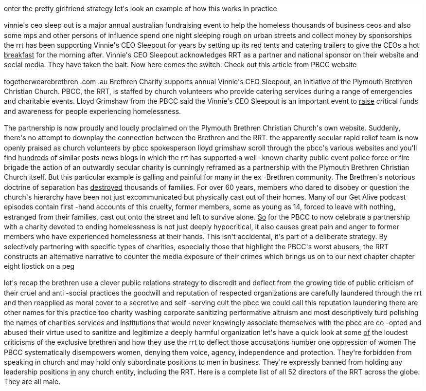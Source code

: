 enter the pretty girlfriend strategy let's look an example of how this works in practice

vinnie's ceo sleep out is a major annual australian fundraising event to help the homeless thousands of business ceos and also some mps and other persons of influence spend one night sleeping rough on urban streets and collect money by sponsorships the rrt has been supporting Vinnie's CEO Sleepout for years by setting up its red tents and catering trailers to give the CEOs a hot [breakfast](https://www.youtube.com/watch?v=cUIXSs8UGeY&t=6056s) for the morning after. Vinnie's CEO Sleepout acknowledges RRT as a partner and national sponsor on their website and social media. They have taken the bait. Now here comes the switch. Check out this article from PBCC website

togetherwearebrethren .com .au Brethren Charity supports annual Vinnie's CEO Sleepout, an initiative of the Plymouth Brethren Christian Church. PBCC, the RRT, is staffed by church volunteers who provide catering services during a range of emergencies and charitable events. Lloyd Grimshaw from the PBCC said the Vinnie's CEO Sleepout is an important event to [raise](https://www.youtube.com/watch?v=cUIXSs8UGeY&t=6105s) critical funds and awareness for people experiencing homelessness.

The partnership is now proudly and loudly proclaimed on the Plymouth Brethren Christian Church's own website. Suddenly, there's no attempt to downplay the connection between the Brethren and the RRT. the apparently secular rapid relief team is now openly praised as church volunteers by pbcc spokesperson lloyd grimshaw scroll through the pbcc's various websites and you'll find [hundreds](https://www.youtube.com/watch?v=cUIXSs8UGeY&t=6141s) of similar posts news blogs in which the rrt has supported a well -known charity public event police force or fire brigade the action of an outwardly secular charity is cunningly reframed as a partnership with the Plymouth Brethren Christian Church itself. But this particular example is galling and painful for many in the ex -Brethren community. The Brethren's notorious doctrine of separation has [destroyed](https://www.youtube.com/watch?v=cUIXSs8UGeY&t=6171s) thousands of families. For over 60 years, members who dared to disobey or question the church's hierarchy have been not just excommunicated but physically cast out of their homes. Many of our Get Alive podcast episodes contain first -hand accounts of this cruelty, former members, some as young as 14, forced to leave with nothing, estranged from their families, cast out onto the street and left to survive alone. [So](https://www.youtube.com/watch?v=cUIXSs8UGeY&t=6202s) for the PBCC to now celebrate a partnership with a charity devoted to ending homelessness is not just deeply hypocritical, it also causes great pain and anger to former members who have experienced homelessness at their hands. This isn't accidental, it's part of a deliberate strategy. By selectively partnering with specific types of charities, especially those that highlight the PBCC's worst [abusers,](https://www.youtube.com/watch?v=cUIXSs8UGeY&t=6232s) the RRT constructs an alternative narrative to counter the media exposure of their crimes which brings us on to our next chapter chapter eight lipstick on a peg

let's recap the brethren use a clever public relations strategy to discredit and deflect from the growing tide of public criticism of their cruel and anti -social practices the goodwill and reputation of respected organizations are carefully laundered through the rrt and then reapplied as moral cover to a secretive and self -serving cult the pbcc we could call this reputation laundering [there](https://www.youtube.com/watch?v=cUIXSs8UGeY&t=6278s) are other names for this practice too charity washing corporate sanitizing performative altruism and most descriptively turd polishing the names of charities services and institutions that would never knowingly associate themselves with the pbcc are co -opted and abused their virtue used to sanitize and legitimize a deeply harmful organization let's have a quick look at some [of](https://www.youtube.com/watch?v=cUIXSs8UGeY&t=6308s) the loudest criticisms of the exclusive brethren and how they use the rrt to deflect those accusations number one oppression of women The PBCC systematically disempowers women, denying them voice, agency, independence and protection. They're forbidden from speaking in church and may hold only subordinate positions to men in business. They're expressly banned from holding any leadership positions [in](https://www.youtube.com/watch?v=cUIXSs8UGeY&t=6338s) any church entity, including the RRT. Here is a complete list of all 52 directors of the RRT across the globe. They are all male.
